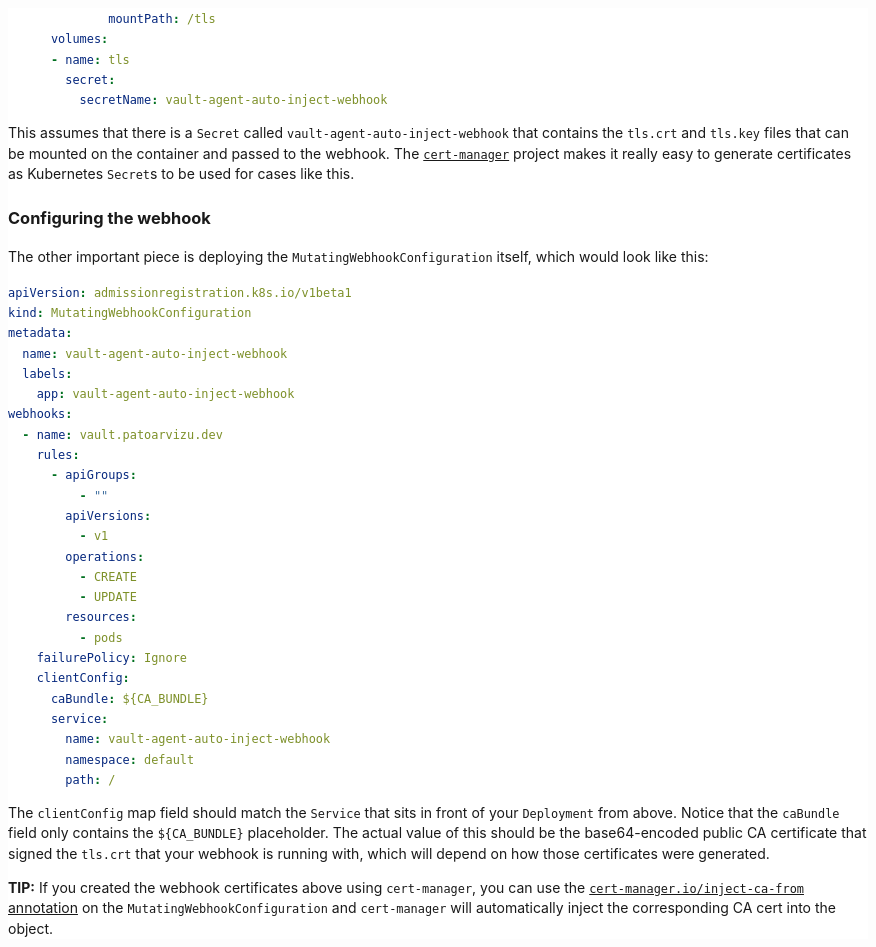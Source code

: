 ```yaml
              mountPath: /tls
      volumes:
      - name: tls
        secret:
          secretName: vault-agent-auto-inject-webhook
```

This assumes that there is a `Secret` called `vault-agent-auto-inject-webhook` that contains the `tls.crt` and `tls.key` files that can be mounted on the container and passed to the webhook. The [`cert-manager`](https://github.com/jetstack/cert-manager/) project makes it really easy to generate certificates as Kubernetes `Secret`s to be used for cases like this.

### Configuring the webhook

The other important piece is deploying the `MutatingWebhookConfiguration` itself, which would look like this:

```yaml
apiVersion: admissionregistration.k8s.io/v1beta1
kind: MutatingWebhookConfiguration
metadata:
  name: vault-agent-auto-inject-webhook
  labels:
    app: vault-agent-auto-inject-webhook
webhooks:
  - name: vault.patoarvizu.dev
    rules:
      - apiGroups:
          - ""
        apiVersions:
          - v1
        operations:
          - CREATE
          - UPDATE
        resources:
          - pods
    failurePolicy: Ignore
    clientConfig:
      caBundle: ${CA_BUNDLE}
      service:
        name: vault-agent-auto-inject-webhook
        namespace: default
        path: /
```

The `clientConfig` map field should match the `Service` that sits in front of your `Deployment` from above. Notice that the `caBundle` field only contains the `${CA_BUNDLE}` placeholder. The actual value of this should be the base64-encoded public CA certificate that signed the `tls.crt` that your webhook is running with, which will depend on how those certificates were generated.

**TIP:** If you created the webhook certificates above using `cert-manager`, you can use the [`cert-manager.io/inject-ca-from` annotation](https://docs.cert-manager.io/en/latest/reference/cainjector.html) on the `MutatingWebhookConfiguration` and `cert-manager` will automatically inject the corresponding CA cert into the object.
